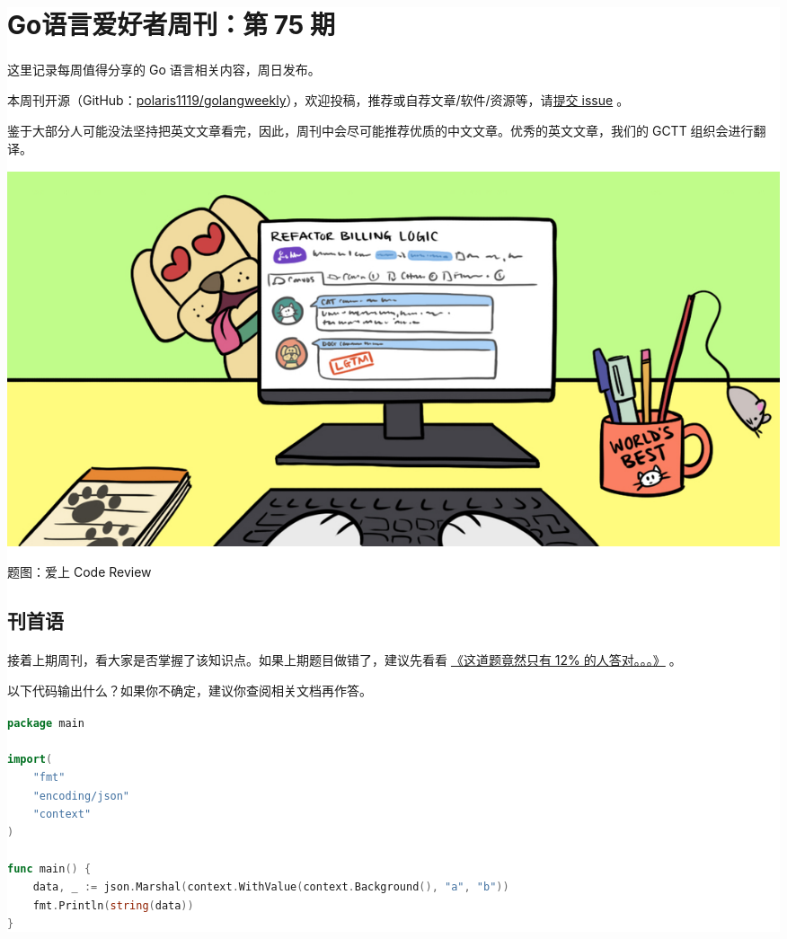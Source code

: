 # Go语言爱好者周刊：第 75 期

这里记录每周值得分享的 Go 语言相关内容，周日发布。

本周刊开源（GitHub：[polaris1119/golangweekly](https://github.com/polaris1119/golangweekly)），欢迎投稿，推荐或自荐文章/软件/资源等，请[提交 issue](https://github.com/polaris1119/golangweekly/issues) 。

鉴于大部分人可能没法坚持把英文文章看完，因此，周刊中会尽可能推荐优质的中文文章。优秀的英文文章，我们的 GCTT 组织会进行翻译。

![](imgs/issue075/cover.png)

题图：爱上 Code Review

## 刊首语

接着上期周刊，看大家是否掌握了该知识点。如果上期题目做错了，建议先看看 [《这道题竟然只有 12% 的人答对。。。》](https://mp.weixin.qq.com/s/2HFch2rFKi9d9F9WrpYI3Q) 。

以下代码输出什么？如果你不确定，建议你查阅相关文档再作答。

```go
package main

import(
	"fmt"
	"encoding/json"
	"context"
)

func main() {
	data, _ := json.Marshal(context.WithValue(context.Background(), "a", "b"))
	fmt.Println(string(data))
}
```
